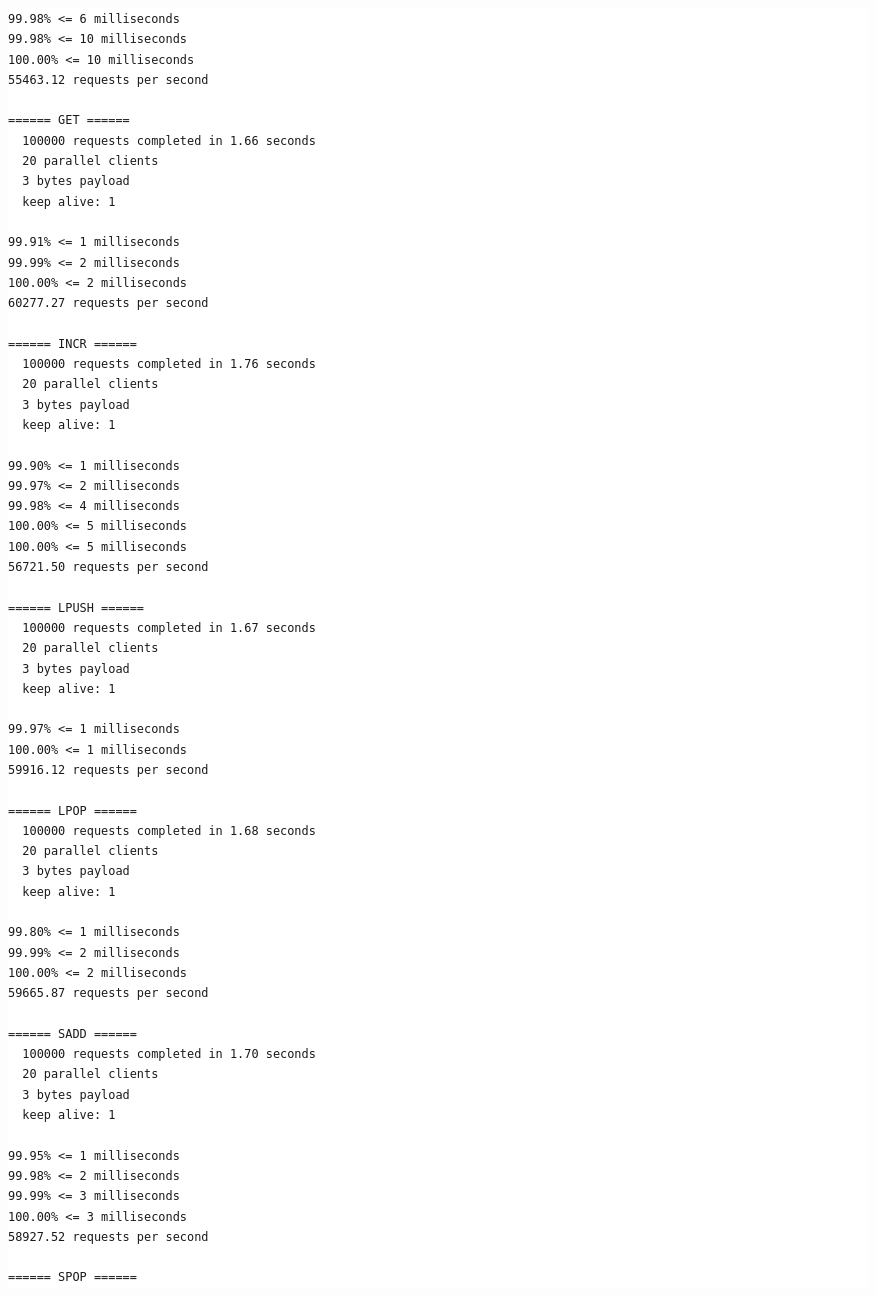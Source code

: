 ~~~
99.98% <= 6 milliseconds
99.98% <= 10 milliseconds
100.00% <= 10 milliseconds
55463.12 requests per second

====== GET ======
  100000 requests completed in 1.66 seconds
  20 parallel clients
  3 bytes payload
  keep alive: 1

99.91% <= 1 milliseconds
99.99% <= 2 milliseconds
100.00% <= 2 milliseconds
60277.27 requests per second

====== INCR ======
  100000 requests completed in 1.76 seconds
  20 parallel clients
  3 bytes payload
  keep alive: 1

99.90% <= 1 milliseconds
99.97% <= 2 milliseconds
99.98% <= 4 milliseconds
100.00% <= 5 milliseconds
100.00% <= 5 milliseconds
56721.50 requests per second

====== LPUSH ======
  100000 requests completed in 1.67 seconds
  20 parallel clients
  3 bytes payload
  keep alive: 1

99.97% <= 1 milliseconds
100.00% <= 1 milliseconds
59916.12 requests per second

====== LPOP ======
  100000 requests completed in 1.68 seconds
  20 parallel clients
  3 bytes payload
  keep alive: 1

99.80% <= 1 milliseconds
99.99% <= 2 milliseconds
100.00% <= 2 milliseconds
59665.87 requests per second

====== SADD ======
  100000 requests completed in 1.70 seconds
  20 parallel clients
  3 bytes payload
  keep alive: 1

99.95% <= 1 milliseconds
99.98% <= 2 milliseconds
99.99% <= 3 milliseconds
100.00% <= 3 milliseconds
58927.52 requests per second

====== SPOP ======
~~~